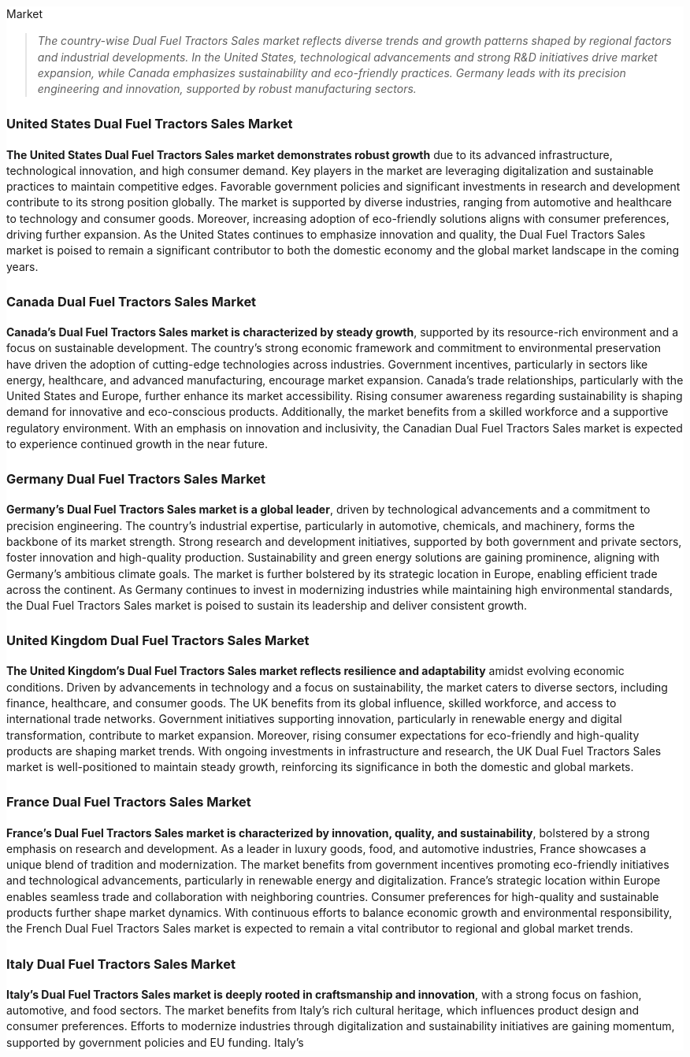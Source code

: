 Market<br /></span></h1><blockquote><p><em><span class="">The country-wise Dual Fuel Tractors Sales market reflects diverse trends and growth patterns shaped by regional factors and industrial developments. In the United States, technological advancements and strong R&amp;D initiatives drive market expansion, while Canada emphasizes sustainability and eco-friendly practices. Germany leads with its precision engineering and innovation, supported by robust manufacturing sectors.</span></em></p></blockquote><h3><strong>United States Dual Fuel Tractors Sales Market</strong></h3><p><strong>The United States Dual Fuel Tractors Sales market demonstrates robust growth</strong> due to its advanced infrastructure, technological innovation, and high consumer demand. Key players in the market are leveraging digitalization and sustainable practices to maintain competitive edges. Favorable government policies and significant investments in research and development contribute to its strong position globally. The market is supported by diverse industries, ranging from automotive and healthcare to technology and consumer goods. Moreover, increasing adoption of eco-friendly solutions aligns with consumer preferences, driving further expansion. As the United States continues to emphasize innovation and quality, the Dual Fuel Tractors Sales market is poised to remain a significant contributor to both the domestic economy and the global market landscape in the coming years.</p><h3><strong>Canada Dual Fuel Tractors Sales Market</strong></h3><p><strong>Canada&rsquo;s Dual Fuel Tractors Sales market is characterized by steady growth</strong>, supported by its resource-rich environment and a focus on sustainable development. The country&rsquo;s strong economic framework and commitment to environmental preservation have driven the adoption of cutting-edge technologies across industries. Government incentives, particularly in sectors like energy, healthcare, and advanced manufacturing, encourage market expansion. Canada&rsquo;s trade relationships, particularly with the United States and Europe, further enhance its market accessibility. Rising consumer awareness regarding sustainability is shaping demand for innovative and eco-conscious products. Additionally, the market benefits from a skilled workforce and a supportive regulatory environment. With an emphasis on innovation and inclusivity, the Canadian Dual Fuel Tractors Sales market is expected to experience continued growth in the near future.</p><h3><strong>Germany Dual Fuel Tractors Sales Market</strong></h3><p><strong>Germany&rsquo;s Dual Fuel Tractors Sales market is a global leader</strong>, driven by technological advancements and a commitment to precision engineering. The country&rsquo;s industrial expertise, particularly in automotive, chemicals, and machinery, forms the backbone of its market strength. Strong research and development initiatives, supported by both government and private sectors, foster innovation and high-quality production. Sustainability and green energy solutions are gaining prominence, aligning with Germany&rsquo;s ambitious climate goals. The market is further bolstered by its strategic location in Europe, enabling efficient trade across the continent. As Germany continues to invest in modernizing industries while maintaining high environmental standards, the Dual Fuel Tractors Sales market is poised to sustain its leadership and deliver consistent growth.</p><h3><strong>United Kingdom Dual Fuel Tractors Sales Market</strong></h3><p><strong>The United Kingdom&rsquo;s Dual Fuel Tractors Sales market reflects resilience and adaptability</strong> amidst evolving economic conditions. Driven by advancements in technology and a focus on sustainability, the market caters to diverse sectors, including finance, healthcare, and consumer goods. The UK benefits from its global influence, skilled workforce, and access to international trade networks. Government initiatives supporting innovation, particularly in renewable energy and digital transformation, contribute to market expansion. Moreover, rising consumer expectations for eco-friendly and high-quality products are shaping market trends. With ongoing investments in infrastructure and research, the UK Dual Fuel Tractors Sales market is well-positioned to maintain steady growth, reinforcing its significance in both the domestic and global markets.</p><h3><strong>France Dual Fuel Tractors Sales Market</strong></h3><p><strong>France&rsquo;s Dual Fuel Tractors Sales market is characterized by innovation, quality, and sustainability</strong>, bolstered by a strong emphasis on research and development. As a leader in luxury goods, food, and automotive industries, France showcases a unique blend of tradition and modernization. The market benefits from government incentives promoting eco-friendly initiatives and technological advancements, particularly in renewable energy and digitalization. France&rsquo;s strategic location within Europe enables seamless trade and collaboration with neighboring countries. Consumer preferences for high-quality and sustainable products further shape market dynamics. With continuous efforts to balance economic growth and environmental responsibility, the French Dual Fuel Tractors Sales market is expected to remain a vital contributor to regional and global market trends.</p><h3><strong>Italy Dual Fuel Tractors Sales Market</strong></h3><p><strong>Italy&rsquo;s Dual Fuel Tractors Sales market is deeply rooted in craftsmanship and innovation</strong>, with a strong focus on fashion, automotive, and food sectors. The market benefits from Italy&rsquo;s rich cultural heritage, which influences product design and consumer preferences. Efforts to modernize industries through digitalization and sustainability initiatives are gaining momentum, supported by government policies and EU funding. Italy&rsquo;s